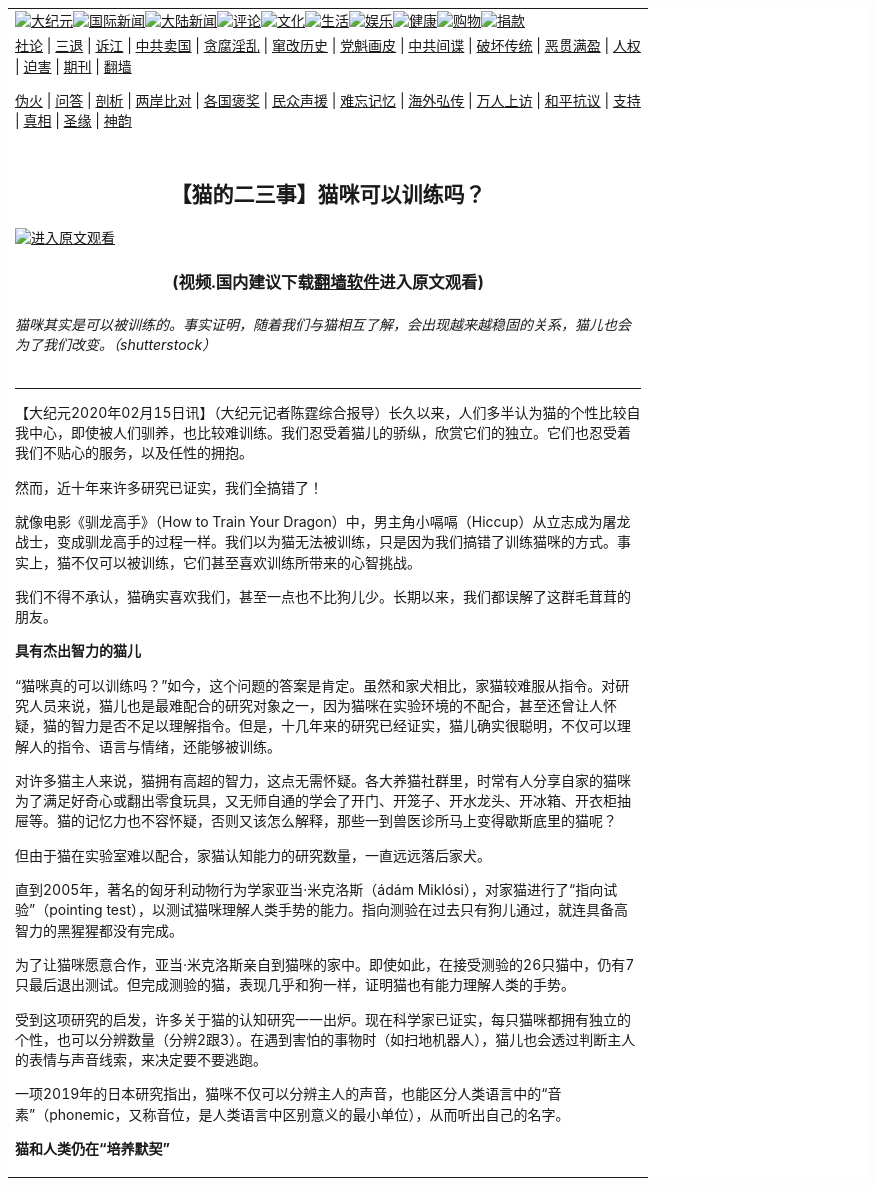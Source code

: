 <a name="1" id="1" target="_blank"></a><span id="1"></span>
<table align=center border="0"><tr><td colspan="2" VALIGN=TOP><a href="/gb/nsc413.md#1"><img src="https://raw.githubusercontent.com/a2882/www/master/t/djy/1.jpg" title="大纪元"></a><a href="/gb/n24hr.md#1"><img src="https://raw.githubusercontent.com/a2882/www/master/t/djy/3.jpg" title="国际新闻"></a><a href="/gb/nsc413.md#1"><img src="https://raw.githubusercontent.com/a2882/www/master/t/djy/4.jpg" title="大陆新闻"></a><a href="/gb/news392.md#1"><img src="https://raw.githubusercontent.com/a2882/www/master/t/djy/5.jpg" title="评论"></a><a href="/gb/news2007.md#1"><img src="https://raw.githubusercontent.com/a2882/www/master/t/djy/6.jpg" title="文化"></a><a href="/gb/news2008.md#1"><img src="https://raw.githubusercontent.com/a2882/www/master/t/djy/7.jpg" title="生活"></a><a href="/gb/ncyule.md#1"><img src="https://raw.githubusercontent.com/a2882/www/master/t/djy/8.jpg" title="娱乐"></a><a href="/gb/nsc1002.md#1"><img src="https://raw.githubusercontent.com/a2882/www/master/t/djy/9.jpg" title="健康"><a href="https://www.youlucky.com"><img src="https://raw.githubusercontent.com/a2882/www/master/t/djy/10.jpg" title="购物"></a><a href="https://donate.epochtimes.com/?utm_medium=epochtimes&utm_source=referral&utm_campaign=donate_button_djyarticleheader"><img src="https://raw.githubusercontent.com/a2882/www/master/t/djy/12.jpg" title="捐款"></a></td></tr>
<tr><td colspan="2" VALIGN=TOP><a target="_blank" href="/gb/9p.md#1">社论</a> | <a target="_blank" href="/gb/nf5657.md#1">三退</a> | <a target="_blank" href="/gb/nf6124.md#1">诉江</a> | <a target="_blank" href="/gb/nf1176117.md#1">中共卖国</a> | <a target="_blank" href="/gb/nf5773.md#1">贪腐淫乱</a> | <a target="_blank" href="/gb/nf1176115.md#1">窜改历史</a> | <a target="_blank" href="/gb/nf1176107.md#1">党魁画皮</a> | <a target="_blank" href="/gb/nf1320400.md#1">中共间谍</a> | <a target="_blank" href="/gb/nf1176114.md#1">破坏传统</a> | <a target="_blank" href="https://github.com/a2882/ntdtv/blob/master/gb/prog447_1.md#1">恶贯满盈</a> | <a target="_blank" href="/gb/ncid278.md#1">人权</a> | <a target="_blank" href="/gb/nf1176111.md#1">迫害</a> | <a target="_blank" href="https://gitlab.com/szzdlab/mh-qikan/blob/master/README.md#1">期刊</a> | <a target="_blank" href="https://github.com/bannedbook/fanqiang/wiki">翻墙</a></p><p><a target="_blank" href="/gb/nf5562.md#1">伪火</a> | <a target="_blank" href="/gb/nf4378.md#1">问答</a> | <a target="_blank" href="/gb/nf5792.md#1">剖析</a> | <a target="_blank" href="/gb/nf5735.md#1">两岸比对</a> | <a target="_blank" href="/gb/nf6119.md#1">各国褒奖</a> | <a target="_blank" href="/gb/nf6120.md#1">民众声援</a> | <a target="_blank" href="/gb/nf1188594.md#1">难忘记忆</a> | <a target="_blank" href="/gb/nf3180.md#1">海外弘传</a> | <a target="_blank" href="/gb/nf5410.md#1">万人上访</a> | <a target="_blank" href="https://github.com/a2882/ntdtv/blob/master/gb/prog1530_1.md#1">和平抗议</a> | <a target="_blank" href="/gb/nf4386.md#1">支持</a> | <a target="_blank" href="/gb/nf4389.md#1">真相</a> | <a target="_blank" href="/gb/nf5790.md#1">圣缘</a> | <a target="_blank" href="/gb/nf4786.md#1">神韵</a></td></tr>
<tr><td VALIGN=TOP width="626"><h2 align=center>【猫的二三事】猫咪可以训练吗？</h2>
<a href="https://rawcdn.githack.com/a2882/oo/master/jump2.htm?id=wTCEX"><img width="600" src="https://raw.githubusercontent.com/a2882/djy/master/gb/300/djtsp.jpg"title="进入原文观看"  alt="进入原文观看"></a><h3 align=center>(视频.国内建议下载<a href="https://github.com/bannedbook/fanqiang/wiki">翻墙软件</a>进入原文观看)</h3>
<h6>猫咪其实是可以被训练的。事实证明，随着我们与猫相互了解，会出现越来越稳固的关系，猫儿也会为了我们改变。（shutterstock）
</h6>
<hr>
	<p>【大纪元2020年02月15日讯】<span class="s1">（大纪元记者陈霆综合报导）长久以来，人们多半认为猫的个性比较自我中心，即使被人们驯养，也比较难训练。我们忍受着<ahref="/gb/tag/%E7%8C%AB%E5%84%BF.md#1">猫儿</a>的骄纵，欣赏它们的独立。它们也忍受着我们不贴心的服务，以及任性的拥抱。</span></p>
<p class="p1"><span class="s1">然而，近十年来许多研究已证实，我们全搞错了！</span></p>
<p class="p1"><span class="s1">就像电影《驯龙高手》（</span><span class="s2">How to Train Your Dragon</span><span class="s1">）中，男主角小嗝嗝（</span><span class="s2">Hiccup</span><span class="s1">）从立志成为屠龙战士，变成驯龙高手的过程一样。我们以为猫无法被训练，只是因为我们搞错了训练<ahref="/gb/tag/%E7%8C%AB%E5%92%AA.md#1">猫咪</a>的方式。事实上，猫不仅可以被训练，它们甚至喜欢训练所带来的心智挑战。</span></p>
<p class="p1"><span class="s1">我们不得不承认，猫确实喜欢我们，甚至一点也不比狗儿少。长期以来，我们都误解了这群毛茸茸的朋友。</span></p>
<p class="p3"><span class="s3"><b>具有杰出智力的<ahref="/gb/tag/%E7%8C%AB%E5%84%BF.md#1">猫儿</a></b></span></p>
<p class="p1"><span class="s1">“<ahref="/gb/tag/%E7%8C%AB%E5%92%AA.md#1">猫咪</a>真的可以训练吗？”如今，这个问题的答案是肯定。虽然和家犬相比，家猫较难服从指令。对研究人员来说，猫儿也是最难配合的研究对象之一，因为猫咪在实验环境的不配合，甚至还曾让人怀疑，猫的智力是否不足以理解指令。但是，十几年来的研究已经证实，猫儿确实很聪明，不仅可以理解人的指令、语言与情绪，还能够被训练。</span></p>
<p class="p1"><span class="s1">对许多猫主人来说，猫拥有高超的智力，这点无需怀疑。各大养猫社群里，时常有人分享自家的猫咪为了满足好奇心或翻出零食玩具，又无师自通的学会了开门、开笼子、开水龙头、开冰箱、开衣柜抽屉等。猫的记忆力也不容怀疑，否则又该怎么解释，那些一到兽医诊所马上变得歇斯底里的猫呢？</span></p>
<p class="p1"><span class="s1">但由于猫在实验室难以配合，家猫认知能力的研究数量，一直远远落后家犬。</span></p>
<p class="p1"><span class="s1">直到</span><span class="s2">2005</span><span class="s1">年，著名的匈牙利动物行为学家亚当</span><span class="s2">·</span><span class="s1">米克洛斯（</span><span class="s2">ádám Miklósi</span><span class="s1">），对家猫进行了“指向试验”（</span><span class="s2">pointing test</span><span class="s1">），以测试猫咪理解人类手势的能力。指向测验在过去只有狗儿通过，就连具备高智力的黑猩猩都没有完成。</span></p>
<p class="p1"><span class="s1">为了让猫咪愿意合作，亚当</span><span class="s2">·</span><span class="s1">米克洛斯亲自到猫咪的家中。即使如此，在接受测验的</span><span class="s2">26</span><span class="s1">只猫中，仍有</span><span class="s2">7</span><span class="s1">只最后退出测试。但完成测验的猫，表现几乎和狗一样，证明猫也有能力理解人类的手势。</span></p>
<p class="p1"><span class="s1">受到这项研究的启发，许多关于猫的认知研究一一出炉。现在科学家已证实，每只猫咪都拥有独立的个性，也可以分辨数量（分辨</span><span class="s2">2</span><span class="s1">跟</span><span class="s2">3</span><span class="s1">）。在遇到害怕的事物时（如扫地机器人），猫儿也会透过判断主人的表情与声音线索，来决定要不要逃跑。</span></p>
<p class="p1"><span class="s1">一项</span><span class="s2">2019</span><span class="s1">年的日本研究指出，猫咪不仅可以分辨主人的声音，也能区分人类语言中的“音素”（</span><span class="s2">phonemic</span><span class="s1">，又称音位，是人类语言中区别意义的最小单位），从而听出自己的名字。</span></p>
<p class="p3"><span class="s3"><b>猫和人类仍在“培养默契”</b></span></p>